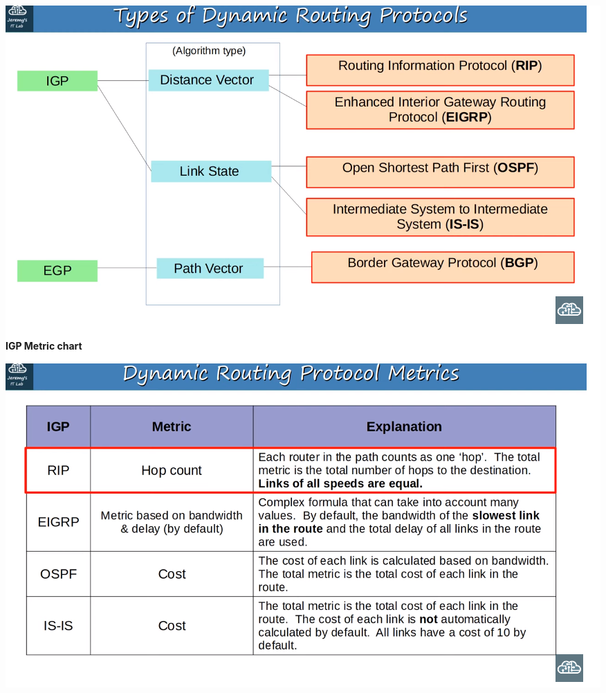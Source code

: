 ![Screenshot from 2024-01-15 19-29-22.png](/assets/Screenshot_from_2024-01-15_19-29-22.png)

**IGP Metric chart**

![Screenshot from 2024-01-15 19-57-46.png](/assets/Screenshot_from_2024-01-15_19-57-46.png)

